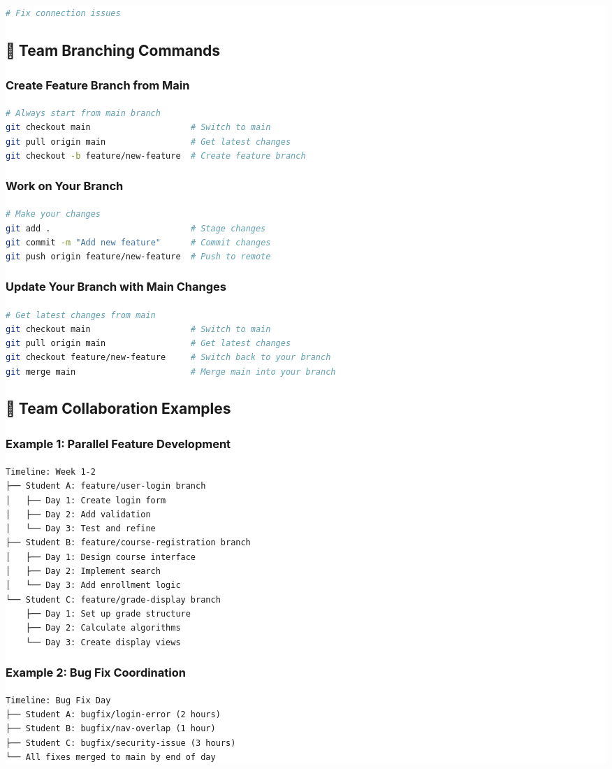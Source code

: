 ```bash
# Fix connection issues
```

## 🔧 Team Branching Commands

### **Create Feature Branch from Main**
```bash
# Always start from main branch
git checkout main                    # Switch to main
git pull origin main                 # Get latest changes
git checkout -b feature/new-feature  # Create feature branch
```

### **Work on Your Branch**
```bash
# Make your changes
git add .                            # Stage changes
git commit -m "Add new feature"      # Commit changes
git push origin feature/new-feature  # Push to remote
```

### **Update Your Branch with Main Changes**
```bash
# Get latest changes from main
git checkout main                    # Switch to main
git pull origin main                 # Get latest changes
git checkout feature/new-feature     # Switch back to your branch
git merge main                       # Merge main into your branch
```

## 📱 Team Collaboration Examples

### **Example 1: Parallel Feature Development**
```
Timeline: Week 1-2
├── Student A: feature/user-login branch
│   ├── Day 1: Create login form
│   ├── Day 2: Add validation
│   └── Day 3: Test and refine
├── Student B: feature/course-registration branch
│   ├── Day 1: Design course interface
│   ├── Day 2: Implement search
│   └── Day 3: Add enrollment logic
└── Student C: feature/grade-display branch
    ├── Day 1: Set up grade structure
    ├── Day 2: Calculate algorithms
    └── Day 3: Create display views
```

### **Example 2: Bug Fix Coordination**
```
Timeline: Bug Fix Day
├── Student A: bugfix/login-error (2 hours)
├── Student B: bugfix/nav-overlap (1 hour)
├── Student C: bugfix/security-issue (3 hours)
└── All fixes merged to main by end of day
```
